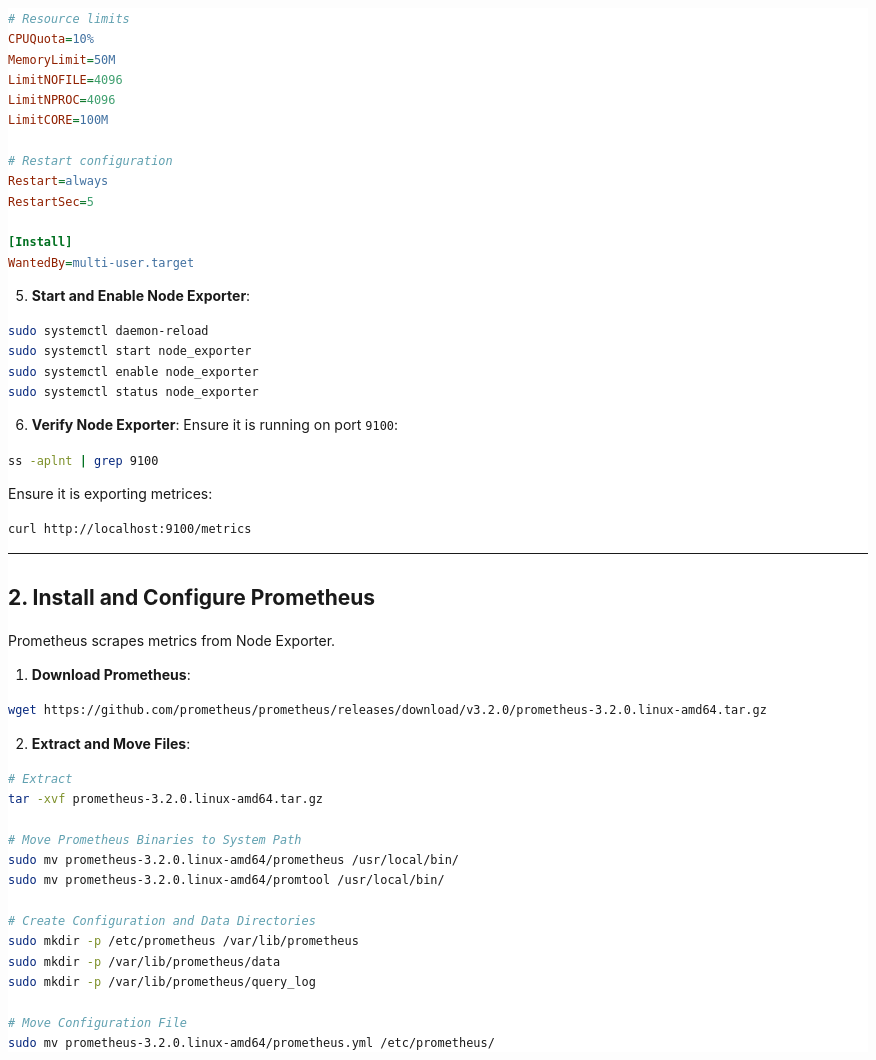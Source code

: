 ```ini
# Resource limits 
CPUQuota=10% 
MemoryLimit=50M 
LimitNOFILE=4096
LimitNPROC=4096
LimitCORE=100M 

# Restart configuration 
Restart=always 
RestartSec=5

[Install]
WantedBy=multi-user.target
```

5. **Start and Enable Node Exporter**:

```bash
sudo systemctl daemon-reload
sudo systemctl start node_exporter
sudo systemctl enable node_exporter
sudo systemctl status node_exporter
```

6. **Verify Node Exporter**:
Ensure it is running on port `9100`:

```bash
ss -aplnt | grep 9100
```
Ensure it is exporting metrices:
```bash
curl http://localhost:9100/metrics
```

---

## **2. Install and Configure Prometheus**

Prometheus scrapes metrics from Node Exporter.

1. **Download Prometheus**:

```bash
wget https://github.com/prometheus/prometheus/releases/download/v3.2.0/prometheus-3.2.0.linux-amd64.tar.gz
```


2. **Extract and Move Files**:

```bash
# Extract 
tar -xvf prometheus-3.2.0.linux-amd64.tar.gz

# Move Prometheus Binaries to System Path
sudo mv prometheus-3.2.0.linux-amd64/prometheus /usr/local/bin/
sudo mv prometheus-3.2.0.linux-amd64/promtool /usr/local/bin/

# Create Configuration and Data Directories
sudo mkdir -p /etc/prometheus /var/lib/prometheus
sudo mkdir -p /var/lib/prometheus/data
sudo mkdir -p /var/lib/prometheus/query_log

# Move Configuration File
sudo mv prometheus-3.2.0.linux-amd64/prometheus.yml /etc/prometheus/
```


[^1]: https://www.liquidweb.com/blog/install-prometheus-node-exporter-on-linux-almalinux/
[^2]: https://www.idevopz.com/step-by-step-guide-to-install-prometheus-nodeexporter-grafana-on-a-ubuntu-20-04/
[^3]: https://github.com/narethim/tools/blob/master/setup-prometheus-node-exporter-arm64.md
[^4]: https://betterstack.com/community/guides/monitoring/visualize-prometheus-metrics-grafana/
[^5]: https://grafana.com/docs/grafana/latest/setup-grafana/set-up-grafana-monitoring/
[^6]: https://grafana.com/docs/grafana/latest/getting-started/get-started-grafana-prometheus/
[^7]: https://www.digitalocean.com/community/tutorials/how-to-add-a-prometheus-dashboard-to-grafana
[^8]: https://dev.to/kaitoii11/remote-writing-your-prometheus-metrics-to-grafana-cloud-3k24
[^9]: https://prometheus.io/docs/visualization/grafana/
[^10]: https://grafana.com/docs/grafana-cloud/connect-externally-hosted/data-sources/prometheus/configure-prometheus-data-source/
[^11]: https://grafana.com/docs/grafana-cloud/send-data/metrics/metrics-prometheus/prometheus-config-examples/noagent_linuxnode/
[^12]: https://www.howtoforge.com/how-to-install-prometheus-and-node-exporter-on-debian-12/
[^13]: https://prometheus.io/docs/guides/node-exporter/
[^14]: https://sbcode.net/prometheus/prometheus-node-exporter/
[^15]: https://www.stackhero.io/en/services/Prometheus/documentations/Using-Node-Exporter/Install-Prometheus-Node-Exporter-on-a-Linux-server
[^16]: https://www.youtube.com/watch?v=z8DKWHENn4s
[^17]: https://shape.host/resources/install-prometheus-and-node-exporter-on-debian-12-a-comprehensive-guide
[^18]: https://dev.to/mutuwa99/monitoring-linux-servers-with-node-exporter-prometheus-and-grafana-a-comprehensive-guide-1p35
[^19]: https://github.com/prometheus/node_exporter
[^20]: https://www.stackhero.io/en/services/Prometheus/documentations/Using-Node-Exporter
[^21]: https://betterstack.com/community/guides/monitoring/monitor-linux-prometheus-node-exporter
[^22]: https://grafana.com/docs/grafana-cloud/connect-externally-hosted/data-sources/prometheus/
[^23]: https://grafana.com/docs/k6/latest/results-output/real-time/grafana-cloud-prometheus/
[^24]: https://grafana.com/go/grafana-cloud-prometheus-1/
[^25]: https://grafana.com/static/img/docs/getting-started/simple_grafana_prom_dashboard.png?sa=X\&ved=2ahUKEwjwifbOl9uLAxUvm68BHVkeCswQ_B16BAgFEAI
[^26]: https://www.youtube.com/watch?v=_MbB8IVKMfw
[^27]: https://community.grafana.com/t/how-to-push-prometheus-metrics-in-grafana-cloud/47297
[^28]: https://www.youtube.com/watch?v=EGgtJUjky8w
[^29]: https://www.tigera.io/learn/guides/prometheus-monitoring/prometheus-grafana/
[^30]: https://grafana.com/docs/grafana-cloud/send-data/metrics/metrics-prometheus/
[^31]: https://www.youtube.com/watch?v=sDmf5YpyGms
[^32]: https://grafana.com/docs/learning-journeys/prometheus/
[^33]: https://grafana.com/static/img/docs/getting-started/simple_grafana_prom_dashboard.png?sa=X\&ved=2ahUKEwj77fbOl9uLAxXJqFYBHd_DH9gQ_B16BAgDEAI
[^34]: https://gist.github.com/nwesterhausen/d06a772cbf2a741332e37b5b19edb192
[^35]: https://frappedevops.hashnode.dev/install-and-configure-node-exporter-on-the-main-server
[^36]: https://www.fosstechnix.com/install-prometheus-node-exporter-on-linux
[^37]: https://ourcodeworld.com/articles/read/1686/how-to-install-prometheus-node-exporter-on-ubuntu-2004
[^38]: https://developer.couchbase.com/tutorial-node-exporter-setup
[^39]: https://www.habibza.in/how-to-install-node-exporter-on-ubuntu-18-04
[^40]: https://www.youtube.com/watch?v=peH95b16hNI
[^41]: https://nsrc.org/workshops/2021/sanog37/nmm/netmgmt/en/prometheus/ex-node-exporter.htm
[^42]: https://www.opsramp.com/guides/prometheus-monitoring/prometheus-node-exporter